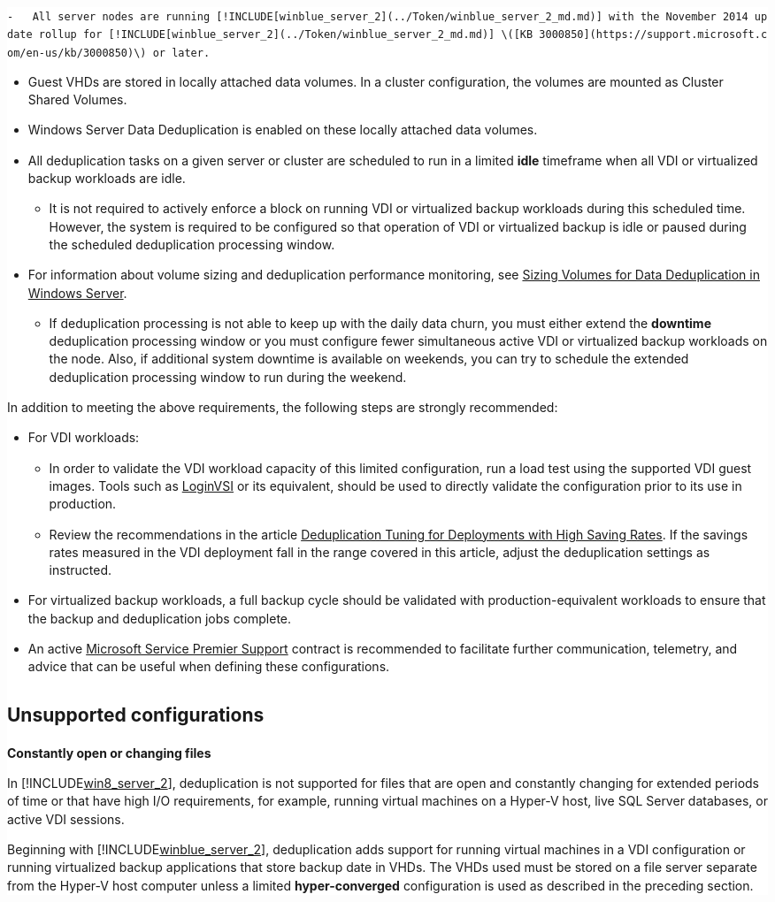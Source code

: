     -   All server nodes are running [!INCLUDE[winblue_server_2](../Token/winblue_server_2_md.md)] with the November 2014 update rollup for [!INCLUDE[winblue_server_2](../Token/winblue_server_2_md.md)] \([KB 3000850](https://support.microsoft.com/en-us/kb/3000850)\) or later.  
  
-   Guest VHDs are stored in locally attached data volumes. In a cluster configuration, the volumes are mounted as Cluster Shared Volumes.  
  
-   Windows Server Data Deduplication is enabled on these locally attached data volumes.  
  
-   All deduplication tasks on a given server or cluster are scheduled to run in a limited **idle** timeframe when all VDI or virtualized backup workloads are idle.  
  
    -   It is not required to actively enforce a block on running VDI or virtualized backup workloads during this scheduled time. However, the system is required to be configured so that operation of VDI or virtualized backup is idle or paused during the scheduled deduplication processing window.  
  
-   For information about volume sizing and deduplication performance monitoring, see [Sizing Volumes for Data Deduplication in Windows Server](http://blogs.technet.com/b/filecab/archive/2014/12/04/sizing-volumes-for-data-deduplication-in-windows-server.aspx).  
  
    -   If deduplication processing is not able to keep up with the daily data churn, you must either extend the **downtime** deduplication processing window or you must configure fewer simultaneous active VDI or virtualized backup workloads on the node. Also, if additional system downtime is available on weekends, you can try to schedule the extended deduplication processing window to run during the  weekend.  
  
In addition to meeting the above requirements, the following steps are strongly recommended:  
  
-   For VDI workloads:  
  
    -   In order to validate the VDI workload capacity of this limited configuration, run a load test using the supported VDI guest images. Tools such as [LoginVSI](http://www.loginvsi.com/) or its equivalent, should be used to directly validate the configuration prior to its use in production.  
  
    -   Review the recommendations in the article [Deduplication Tuning for Deployments with High Saving Rates](http://social.technet.microsoft.com/wiki/contents/articles/32049.deduplication-tuning-for-deployments-with-high-saving-rates.aspx). If the savings rates measured in the VDI deployment fall in the range covered in this article, adjust the deduplication settings as instructed.  
  
-   For virtualized backup workloads, a full backup cycle should be validated with production\-equivalent workloads to ensure that the backup and deduplication jobs complete.  
  
-   An active [Microsoft Service Premier Support](https://www.microsoft.com/en-us/microsoftservices/support.aspx) contract is recommended to facilitate further communication, telemetry, and advice that can be useful when defining these configurations.  
  
## Unsupported configurations  
**Constantly open or changing files**  
  
In [!INCLUDE[win8_server_2](../Token/win8_server_2_md.md)], deduplication is not supported for files that are open and constantly changing for extended periods of time or that have high I\/O requirements, for example, running virtual machines on a Hyper\-V host, live SQL Server databases, or active VDI sessions.  
  
Beginning with [!INCLUDE[winblue_server_2](../Token/winblue_server_2_md.md)], deduplication adds support for running virtual machines in a VDI configuration or running virtualized backup applications that store backup date in VHDs. The VHDs used must be stored on a file server separate from the Hyper\-V host computer unless a limited **hyper\-converged** configuration is used as described in the preceding section.  
  